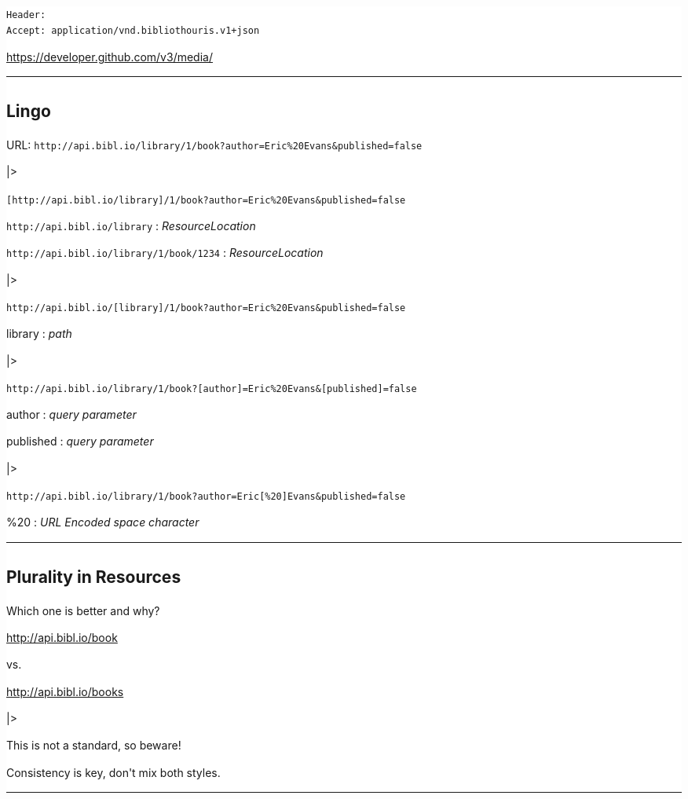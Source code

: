 ```
Header: 
Accept: application/vnd.bibliothouris.v1+json
```

https://developer.github.com/v3/media/

---

## Lingo

URL: `http://api.bibl.io/library/1/book?author=Eric%20Evans&published=false`

|>

`[http://api.bibl.io/library]/1/book?author=Eric%20Evans&published=false`

`http://api.bibl.io/library` : _ResourceLocation_

`http://api.bibl.io/library/1/book/1234` : _ResourceLocation_

|>

`http://api.bibl.io/[library]/1/book?author=Eric%20Evans&published=false`

library : _path_

|>

`http://api.bibl.io/library/1/book?[author]=Eric%20Evans&[published]=false`

author : _query parameter_

published : _query parameter_

|>

`http://api.bibl.io/library/1/book?author=Eric[%20]Evans&published=false`

%20 : _URL Encoded space character_

---

## Plurality in Resources
Which one is better and why?

http://api.bibl.io/book 

vs. 

http://api.bibl.io/books

|>

This is not a standard, so beware! 

Consistency is key, don't mix both styles.

---